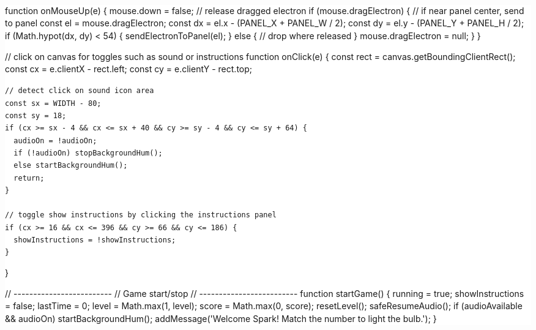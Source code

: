   function onMouseUp(e) {
    mouse.down = false;
    // release dragged electron
    if (mouse.dragElectron) {
      // if near panel center, send to panel
      const el = mouse.dragElectron;
      const dx = el.x - (PANEL_X + PANEL_W / 2);
      const dy = el.y - (PANEL_Y + PANEL_H / 2);
      if (Math.hypot(dx, dy) < 54) {
        sendElectronToPanel(el);
      } else {
        // drop where released
      }
      mouse.dragElectron = null;
    }
  }

  // click on canvas for toggles such as sound or instructions
  function onClick(e) {
    const rect = canvas.getBoundingClientRect();
    const cx = e.clientX - rect.left;
    const cy = e.clientY - rect.top;

    // detect click on sound icon area
    const sx = WIDTH - 80;
    const sy = 18;
    if (cx >= sx - 4 && cx <= sx + 40 && cy >= sy - 4 && cy <= sy + 64) {
      audioOn = !audioOn;
      if (!audioOn) stopBackgroundHum();
      else startBackgroundHum();
      return;
    }

    // toggle show instructions by clicking the instructions panel
    if (cx >= 16 && cx <= 396 && cy >= 66 && cy <= 186) {
      showInstructions = !showInstructions;
    }
  }

  // -------------------------
  // Game start/stop
  // -------------------------
  function startGame() {
    running = true;
    showInstructions = false;
    lastTime = 0;
    level = Math.max(1, level);
    score = Math.max(0, score);
    resetLevel();
    safeResumeAudio();
    if (audioAvailable && audioOn) startBackgroundHum();
    addMessage('Welcome Spark! Match the number to light the bulb.');
  }
